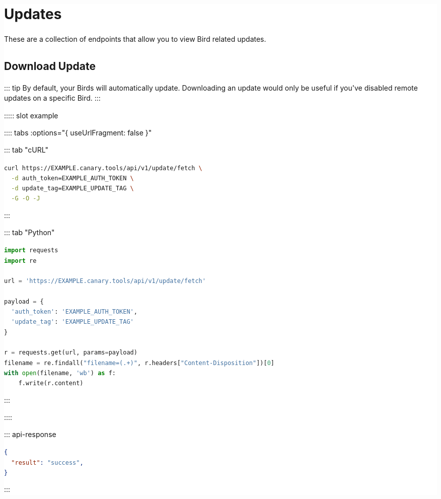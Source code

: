 
# Updates

These are a collection of endpoints that allow you to view Bird related updates.

<APIEndpoints :endpoints="$page.frontmatter.endpoints" :path="$page.regularPath"/>

## Download Update

::: tip
By default, your Birds will automatically update. Downloading an update would only be useful if you've disabled remote updates on a specific Bird.
:::

<APIDetails :endpoint="$page.frontmatter.endpoints.fetch_update">

::::: slot example

:::: tabs :options="{ useUrlFragment: false }"

::: tab "cURL"

``` bash
curl https://EXAMPLE.canary.tools/api/v1/update/fetch \
  -d auth_token=EXAMPLE_AUTH_TOKEN \
  -d update_tag=EXAMPLE_UPDATE_TAG \
  -G -O -J
```

:::

::: tab "Python"

``` python
import requests
import re

url = 'https://EXAMPLE.canary.tools/api/v1/update/fetch'

payload = {
  'auth_token': 'EXAMPLE_AUTH_TOKEN',
  'update_tag': 'EXAMPLE_UPDATE_TAG'
}

r = requests.get(url, params=payload)
filename = re.findall("filename=(.+)", r.headers["Content-Disposition"])[0]
with open(filename, 'wb') as f:
    f.write(r.content)
```

:::

::::


::: api-response
```json
{
  "result": "success",
}
```
:::

